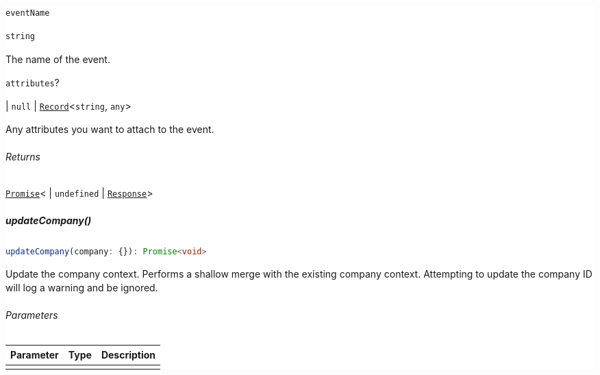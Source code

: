 `eventName`

</td>
<td>

`string`

</td>
<td>

The name of the event.

</td>
</tr>
<tr>
<td>

`attributes`?

</td>
<td>

 \| `null` \| [`Record`](https://www.typescriptlang.org/docs/handbook/utility-types.html#recordkeys-type)\<`string`, `any`\>

</td>
<td>

Any attributes you want to attach to the event.

</td>
</tr>
</tbody>
</table>

###### Returns

[`Promise`](https://developer.mozilla.org/docs/Web/JavaScript/Reference/Global_Objects/Promise)\<
  \| `undefined`
  \| [`Response`](https://developer.mozilla.org/docs/Web/API/Response)\>

##### updateCompany()

```ts
updateCompany(company: {}): Promise<void>
```

Update the company context.
Performs a shallow merge with the existing company context.
Attempting to update the company ID will log a warning and be ignored.

###### Parameters

<table>
<thead>
<tr>
<th>Parameter</th>
<th>Type</th>
<th>Description</th>
</tr>
</thead>
<tbody>
<tr>
<td>
